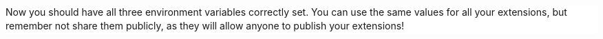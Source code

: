 Now you should have all three environment variables correctly set. You can use the same values for all your extensions, but remember not share them publicly, as they will allow anyone to publish your extensions!

[api-console]: https://console.developers.google.com/apis/api/chromewebstore.googleapis.com/overview
